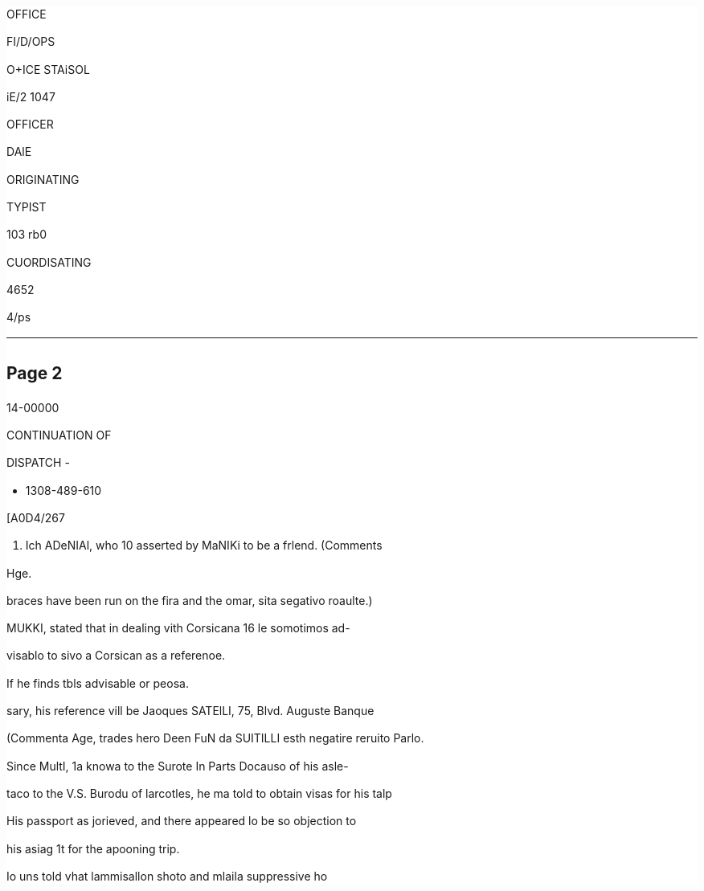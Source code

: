 OFFICE

FI/D/OPS

O+ICE STAiSOL

iE/2 1047

OFFICER

DAlE

ORIGINATING

TYPIST

103 rb0

CUORDISATING

4652

4/ps

---

## Page 2

14-00000

CONTINUATION OF

DISPATCH -

+ 1308-489-610

[A0D4/267

1. Ich ADeNIAl, who 10 asserted by MaNIKi to be a frlend. (Comments

Hge.

braces have been run on the fira and the omar, sita segativo roaulte.)

MUKKI, stated that in dealing vith Corsicana 16 le somotimos ad-

visablo to sivo a Corsican as a referenoe.

If he finds tbls advisable or peosa.

sary, his reference vill be Jaoques SATElLI, 75, Blvd. Auguste Banque

(Commenta Age, trades hero Deen FuN da SUITILLI esth negatire reruito Parlo.

Since MultI, 1a knowa to the Surote In Parts Docauso of his asle-

taco to the V.S. Burodu of larcotles, he ma told to obtain visas for his talp

His passport as jorieved, and there appeared lo be so objection to

his asiag 1t for the apooning trip.

Io uns told vhat lammisallon shoto and mlaila suppressive ho
